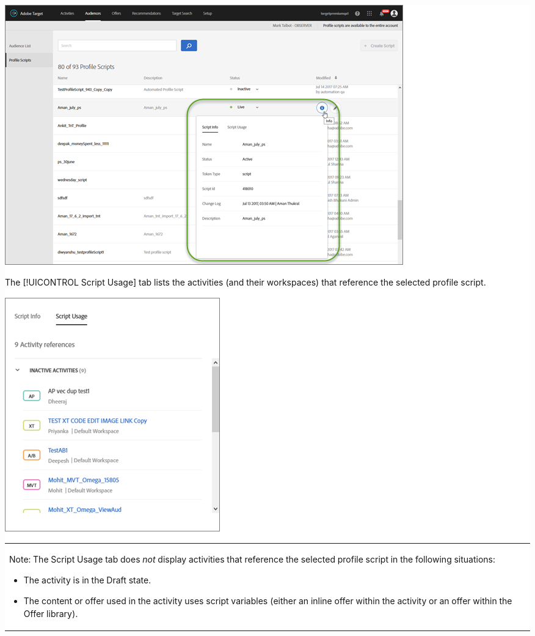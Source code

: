 ![](assets/profile_script_info_card.png)

The [!UICONTROL Script Usage] tab lists the activities (and their workspaces) that reference the selected profile script.

![](assets/profile_script_info_card_usage_tab.png)

<table id="table_F6EE7974B851430F9B7BAF7B268FFEC3"> 
 <tbody> 
  <tr> 
   <td colname="col1"> <p> <p>Note:  The <span class="wintitle"> Script Usage </span> tab does <i>not</i> display activities that reference the selected profile script in the following situations: </p> </p> <p> 
     <ul id="ul_C0A48C2474994135A67AAF73012A8444"> 
      <li id="li_190D31CC860B45159EB1D7C559CDCF42"> <p>The activity is in the Draft state. </p> </li> 
      <li id="li_6AB23AEA9A1941F6AB696545C66A6FAC"> <p>The content or offer used in the activity uses script variables (either an inline offer within the activity or an offer within the Offer library). </p> </li> 
     </ul> </p> </td> 
  </tr> 
 </tbody> 
</table>
